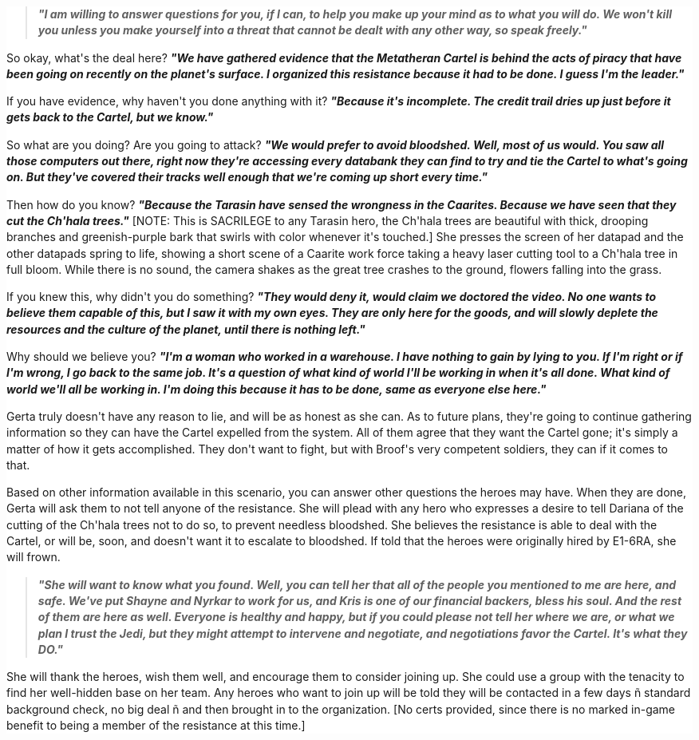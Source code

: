 > _**"I am willing to answer questions for you, if I can, to help you make up your mind as to what you will do. We won't kill you unless you make yourself into a threat that cannot be dealt with any other way, so speak freely."**_

So okay, what's the deal here? **_"We have gathered evidence that the Metatheran Cartel is behind the acts of piracy that have been going on recently on the planet's surface. I organized this resistance because it had to be done. I guess I'm the leader."_**

If you have evidence, why haven't you done anything with it? **_"Because it's incomplete. The credit trail dries up just before it gets back to the Cartel, but we know."_**

So what are you doing? Are you going to attack? **_"We would prefer to avoid bloodshed. Well, most of us would. You saw all those computers out there, right now they're accessing every databank they can find to try and tie the Cartel to what's going on. But they've covered their tracks well enough that we're coming up short every time."_**

Then how do you know? **_"Because the Tarasin have sensed the wrongness in the Caarites. Because we have seen that they cut the Ch'hala trees."_** [NOTE: This is SACRILEGE to any Tarasin hero, the Ch'hala trees are beautiful with thick, drooping branches and greenish-purple bark that swirls with color whenever it's touched.] She presses the screen of her datapad and the other datapads spring to life, showing a short scene of a Caarite work force taking a heavy laser cutting tool to a Ch'hala tree in full bloom. While there is no sound, the camera shakes as the great tree crashes to the ground, flowers falling into the grass.

If you knew this, why didn't you do something? **_"They would deny it, would claim we doctored the video. No one wants to believe them capable of this, but I saw it with my own eyes. They are only here for the goods, and will slowly deplete the resources and the culture of the planet, until there is nothing left."_**

Why should we believe you? **_"I'm a woman who worked in a warehouse. I have nothing to gain by lying to you. If I'm right or if I'm wrong, I go back to the same job. It's a question of what kind of world I'll be working in when it's all done. What kind of world we'll all be working in. I'm doing this because it has to be done, same as everyone else here."_**

Gerta truly doesn't have any reason to lie, and will be as honest as she can. As to future plans, they're going to continue gathering information so they can have the Cartel expelled from the system. All of them agree that they want the Cartel gone; it's simply a matter of how it gets accomplished. They don't want to fight, but with Broof's very competent soldiers, they can if it comes to that.

Based on other information available in this scenario, you can answer other questions the heroes may have. When they are done, Gerta will ask them to not tell anyone of the resistance. She will plead with any hero who expresses a desire to tell Dariana of the cutting of the Ch'hala trees not to do so, to prevent needless bloodshed. She believes the resistance is able to deal with the Cartel, or will be, soon, and doesn't want it to escalate to bloodshed. If told that the heroes were originally hired by E1-6RA, she will frown.

> _**"She will want to know what you found. Well, you can tell her that all of the people you mentioned to me are here, and safe. We've put Shayne and Nyrkar to work for us, and Kris is one of our financial backers, bless his soul. And the rest of them are here as well. Everyone is healthy and happy, but if you could please not tell her where we are, or what we plan I trust the Jedi, but they might attempt to intervene and negotiate, and negotiations favor the Cartel. It's what they DO."**_

She will thank the heroes, wish them well, and encourage them to consider joining up. She could use a group with the tenacity to find her well-hidden base on her team. Any heroes who want to join up will be told they will be contacted in a few days ñ standard background check, no big deal ñ and then brought in to the organization. [No certs provided, since there is no marked in-game benefit to being a member of the resistance at this time.]
